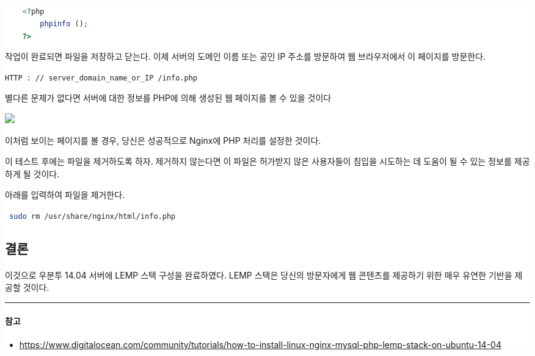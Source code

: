 ```php
    <?php
        phpinfo ();
    ?>
```

작업이 완료되면 파일을 저장하고 닫는다. 이제 서버의 도메인 이름 또는 공인 IP 주소를 방문하여 웹 브라우저에서 이 페이지를 방문한다.

```
HTTP : // server_domain_name_or_IP /info.php
```

별다른 문제가 없다면 서버에 대한 정보를 PHP에 의해 생성된 웹 페이지를 볼 수 있을 것이다

![](https://assets.digitalocean.com/articles/lemp_1404/php_info.png)

이처럼 보이는 페이지를 볼 경우, 당신은 성공적으로 Nginx에 PHP 처리를 설정한 것이다.


이 테스트 후에는 파일을 제거하도록 하자. 제거하지 않는다면 이 파일은 허가받지 않은 사용자들이 침입을 시도하는 데 도움이 될 수 있는 정보를 제공하게 될 것이다.

아래를 입력하여 파일을 제거한다.

```sh
 sudo rm /usr/share/nginx/html/info.php
```

## 결론
이것으로 우분투 14.04 서버에 LEMP 스택 구성을 완료하였다. LEMP 스택은 당신의 방문자에게 웹 콘텐츠를 제공하기 위한 매우 유연한 기반을 제공할 것이다.

---

#### 참고
- https://www.digitalocean.com/community/tutorials/how-to-install-linux-nginx-mysql-php-lemp-stack-on-ubuntu-14-04

